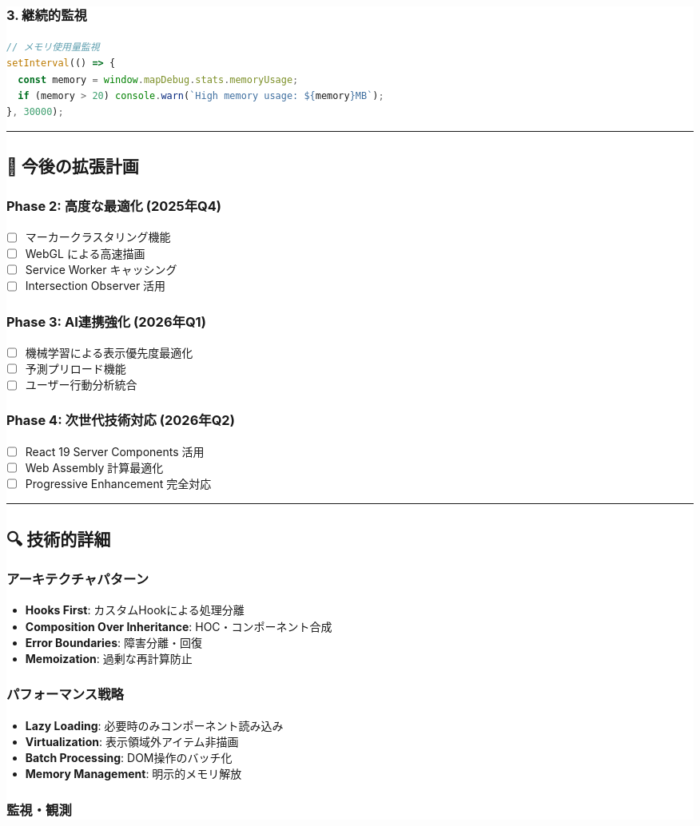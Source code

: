 ### 3. **継続的監視**

```javascript
// メモリ使用量監視
setInterval(() => {
  const memory = window.mapDebug.stats.memoryUsage;
  if (memory > 20) console.warn(`High memory usage: ${memory}MB`);
}, 30000);
```

---

## 🎯 今後の拡張計画

### Phase 2: **高度な最適化** (2025年Q4)

- [ ] マーカークラスタリング機能
- [ ] WebGL による高速描画
- [ ] Service Worker キャッシング
- [ ] Intersection Observer 活用

### Phase 3: **AI連携強化** (2026年Q1)

- [ ] 機械学習による表示優先度最適化
- [ ] 予測プリロード機能
- [ ] ユーザー行動分析統合

### Phase 4: **次世代技術対応** (2026年Q2)

- [ ] React 19 Server Components 活用
- [ ] Web Assembly 計算最適化
- [ ] Progressive Enhancement 完全対応

---

## 🔍 技術的詳細

### **アーキテクチャパターン**

- **Hooks First**: カスタムHookによる処理分離
- **Composition Over Inheritance**: HOC・コンポーネント合成
- **Error Boundaries**: 障害分離・回復
- **Memoization**: 過剰な再計算防止

### **パフォーマンス戦略**

- **Lazy Loading**: 必要時のみコンポーネント読み込み
- **Virtualization**: 表示領域外アイテム非描画
- **Batch Processing**: DOM操作のバッチ化
- **Memory Management**: 明示的メモリ解放

### **監視・観測**
